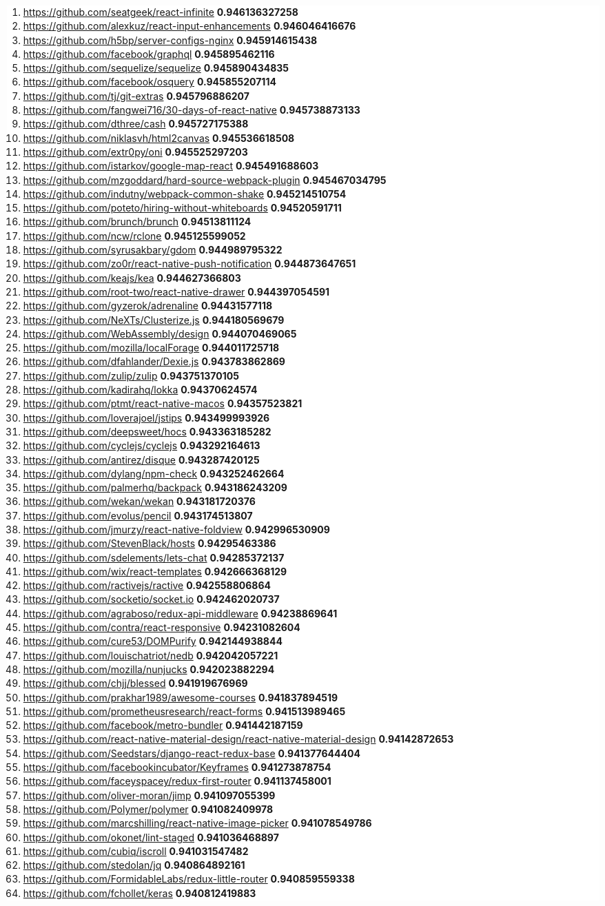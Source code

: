  1. https://github.com/seatgeek/react-infinite **0.946136327258**
 1. https://github.com/alexkuz/react-input-enhancements **0.946046416676**
 1. https://github.com/h5bp/server-configs-nginx **0.945914615438**
 1. https://github.com/facebook/graphql **0.945895462116**
 1. https://github.com/sequelize/sequelize **0.945890434835**
 1. https://github.com/facebook/osquery **0.945855207114**
 1. https://github.com/tj/git-extras **0.945796886207**
 1. https://github.com/fangwei716/30-days-of-react-native **0.945738873133**
 1. https://github.com/dthree/cash **0.945727175388**
 1. https://github.com/niklasvh/html2canvas **0.945536618508**
 1. https://github.com/extr0py/oni **0.945525297203**
 1. https://github.com/istarkov/google-map-react **0.945491688603**
 1. https://github.com/mzgoddard/hard-source-webpack-plugin **0.945467034795**
 1. https://github.com/indutny/webpack-common-shake **0.945214510754**
 1. https://github.com/poteto/hiring-without-whiteboards **0.94520591711**
 1. https://github.com/brunch/brunch **0.94513811124**
 1. https://github.com/ncw/rclone **0.945125599052**
 1. https://github.com/syrusakbary/gdom **0.944989795322**
 1. https://github.com/zo0r/react-native-push-notification **0.944873647651**
 1. https://github.com/keajs/kea **0.944627366803**
 1. https://github.com/root-two/react-native-drawer **0.944397054591**
 1. https://github.com/gyzerok/adrenaline **0.94431577118**
 1. https://github.com/NeXTs/Clusterize.js **0.944180569679**
 1. https://github.com/WebAssembly/design **0.944070469065**
 1. https://github.com/mozilla/localForage **0.944011725718**
 1. https://github.com/dfahlander/Dexie.js **0.943783862869**
 1. https://github.com/zulip/zulip **0.943751370105**
 1. https://github.com/kadirahq/lokka **0.94370624574**
 1. https://github.com/ptmt/react-native-macos **0.94357523821**
 1. https://github.com/loverajoel/jstips **0.943499993926**
 1. https://github.com/deepsweet/hocs **0.943363185282**
 1. https://github.com/cyclejs/cyclejs **0.943292164613**
 1. https://github.com/antirez/disque **0.943287420125**
 1. https://github.com/dylang/npm-check **0.943252462664**
 1. https://github.com/palmerhq/backpack **0.943186243209**
 1. https://github.com/wekan/wekan **0.943181720376**
 1. https://github.com/evolus/pencil **0.943174513807**
 1. https://github.com/jmurzy/react-native-foldview **0.942996530909**
 1. https://github.com/StevenBlack/hosts **0.94295463386**
 1. https://github.com/sdelements/lets-chat **0.94285372137**
 1. https://github.com/wix/react-templates **0.942666368129**
 1. https://github.com/ractivejs/ractive **0.942558806864**
 1. https://github.com/socketio/socket.io **0.942462020737**
 1. https://github.com/agraboso/redux-api-middleware **0.94238869641**
 1. https://github.com/contra/react-responsive **0.94231082604**
 1. https://github.com/cure53/DOMPurify **0.942144938844**
 1. https://github.com/louischatriot/nedb **0.942042057221**
 1. https://github.com/mozilla/nunjucks **0.942023882294**
 1. https://github.com/chjj/blessed **0.941919676969**
 1. https://github.com/prakhar1989/awesome-courses **0.941837894519**
 1. https://github.com/prometheusresearch/react-forms **0.941513989465**
 1. https://github.com/facebook/metro-bundler **0.941442187159**
 1. https://github.com/react-native-material-design/react-native-material-design **0.94142872653**
 1. https://github.com/Seedstars/django-react-redux-base **0.941377644404**
 1. https://github.com/facebookincubator/Keyframes **0.941273878754**
 1. https://github.com/faceyspacey/redux-first-router **0.941137458001**
 1. https://github.com/oliver-moran/jimp **0.941097055399**
 1. https://github.com/Polymer/polymer **0.941082409978**
 1. https://github.com/marcshilling/react-native-image-picker **0.941078549786**
 1. https://github.com/okonet/lint-staged **0.941036468897**
 1. https://github.com/cubiq/iscroll **0.941031547482**
 1. https://github.com/stedolan/jq **0.940864892161**
 1. https://github.com/FormidableLabs/redux-little-router **0.940859559338**
 1. https://github.com/fchollet/keras **0.940812419883**